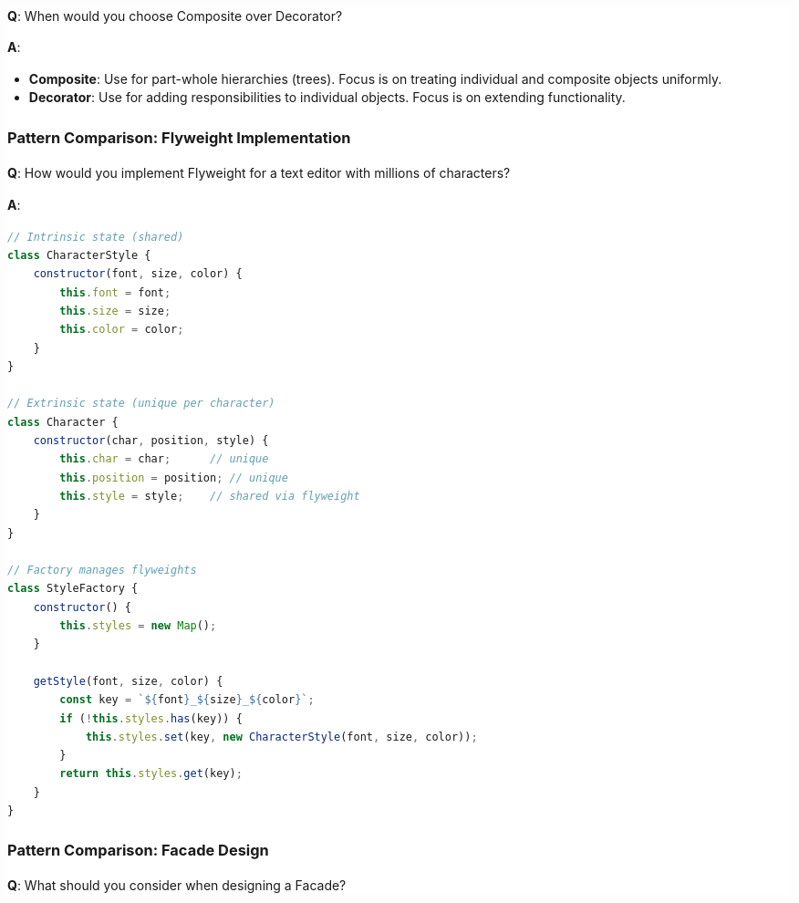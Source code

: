 **Q**: When would you choose Composite over Decorator?

**A**:

- **Composite**: Use for part-whole hierarchies (trees). Focus is on treating individual and composite objects uniformly.
- **Decorator**: Use for adding responsibilities to individual objects. Focus is on extending functionality.

### Pattern Comparison: Flyweight Implementation

**Q**: How would you implement Flyweight for a text editor with millions of characters?

**A**:

```javascript
// Intrinsic state (shared)
class CharacterStyle {
    constructor(font, size, color) {
        this.font = font;
        this.size = size;
        this.color = color;
    }
}

// Extrinsic state (unique per character)
class Character {
    constructor(char, position, style) {
        this.char = char;      // unique
        this.position = position; // unique
        this.style = style;    // shared via flyweight
    }
}

// Factory manages flyweights
class StyleFactory {
    constructor() {
        this.styles = new Map();
    }
    
    getStyle(font, size, color) {
        const key = `${font}_${size}_${color}`;
        if (!this.styles.has(key)) {
            this.styles.set(key, new CharacterStyle(font, size, color));
        }
        return this.styles.get(key);
    }
}
```

### Pattern Comparison: Facade Design

**Q**: What should you consider when designing a Facade?
